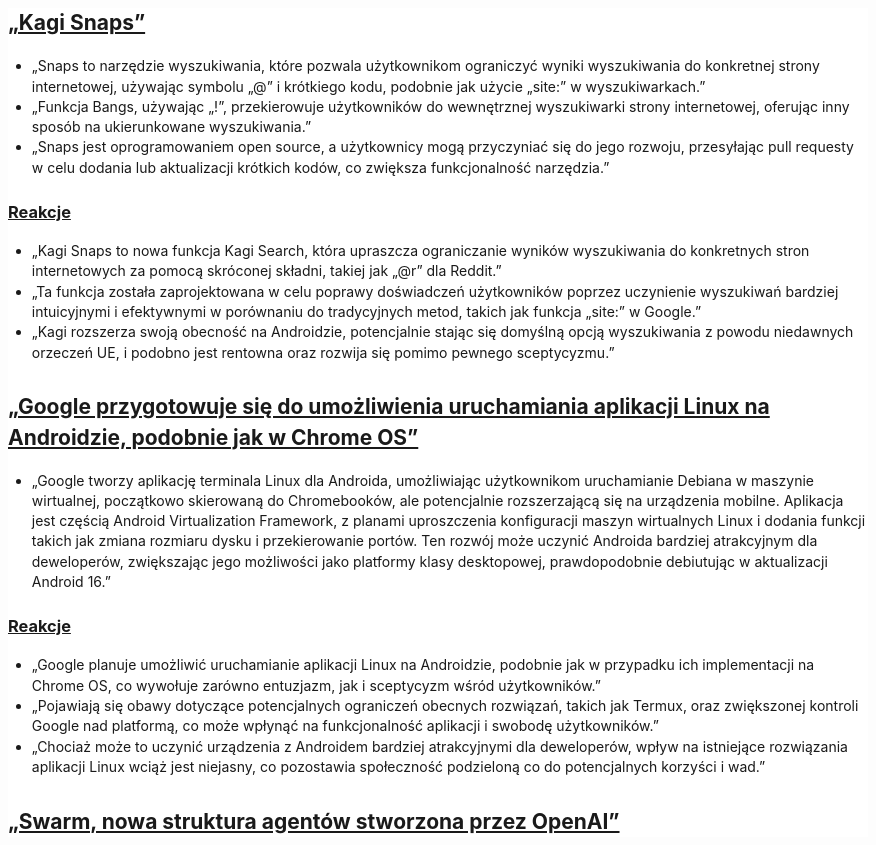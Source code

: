 ## [„Kagi Snaps”](https://help.kagi.com/kagi/features/snaps.html)

- „Snaps to narzędzie wyszukiwania, które pozwala użytkownikom ograniczyć wyniki wyszukiwania do konkretnej strony internetowej, używając symbolu „@” i krótkiego kodu, podobnie jak użycie „site:” w wyszukiwarkach.”
- „Funkcja Bangs, używając „!”, przekierowuje użytkowników do wewnętrznej wyszukiwarki strony internetowej, oferując inny sposób na ukierunkowane wyszukiwania.”
- „Snaps jest oprogramowaniem open source, a użytkownicy mogą przyczyniać się do jego rozwoju, przesyłając pull requesty w celu dodania lub aktualizacji krótkich kodów, co zwiększa funkcjonalność narzędzia.”

### [Reakcje](https://news.ycombinator.com/item?id=41813676)

- „Kagi Snaps to nowa funkcja Kagi Search, która upraszcza ograniczanie wyników wyszukiwania do konkretnych stron internetowych za pomocą skróconej składni, takiej jak „@r” dla Reddit.”
- „Ta funkcja została zaprojektowana w celu poprawy doświadczeń użytkowników poprzez uczynienie wyszukiwań bardziej intuicyjnymi i efektywnymi w porównaniu do tradycyjnych metod, takich jak funkcja „site:” w Google.”
- „Kagi rozszerza swoją obecność na Androidzie, potencjalnie stając się domyślną opcją wyszukiwania z powodu niedawnych orzeczeń UE, i podobno jest rentowna oraz rozwija się pomimo pewnego sceptycyzmu.”

## [„Google przygotowuje się do umożliwienia uruchamiania aplikacji Linux na Androidzie, podobnie jak w Chrome OS”](https://www.androidauthority.com/android-linux-terminal-app-3489887/)

- „Google tworzy aplikację terminala Linux dla Androida, umożliwiając użytkownikom uruchamianie Debiana w maszynie wirtualnej, początkowo skierowaną do Chromebooków, ale potencjalnie rozszerzającą się na urządzenia mobilne. Aplikacja jest częścią Android Virtualization Framework, z planami uproszczenia konfiguracji maszyn wirtualnych Linux i dodania funkcji takich jak zmiana rozmiaru dysku i przekierowanie portów. Ten rozwój może uczynić Androida bardziej atrakcyjnym dla deweloperów, zwiększając jego możliwości jako platformy klasy desktopowej, prawdopodobnie debiutując w aktualizacji Android 16.”

### [Reakcje](https://news.ycombinator.com/item?id=41816756)

- „Google planuje umożliwić uruchamianie aplikacji Linux na Androidzie, podobnie jak w przypadku ich implementacji na Chrome OS, co wywołuje zarówno entuzjazm, jak i sceptycyzm wśród użytkowników.”
- „Pojawiają się obawy dotyczące potencjalnych ograniczeń obecnych rozwiązań, takich jak Termux, oraz zwiększonej kontroli Google nad platformą, co może wpłynąć na funkcjonalność aplikacji i swobodę użytkowników.”
- „Chociaż może to uczynić urządzenia z Androidem bardziej atrakcyjnymi dla deweloperów, wpływ na istniejące rozwiązania aplikacji Linux wciąż jest niejasny, co pozostawia społeczność podzieloną co do potencjalnych korzyści i wad.”

## [„Swarm, nowa struktura agentów stworzona przez OpenAI”](https://github.com/openai/swarm)
